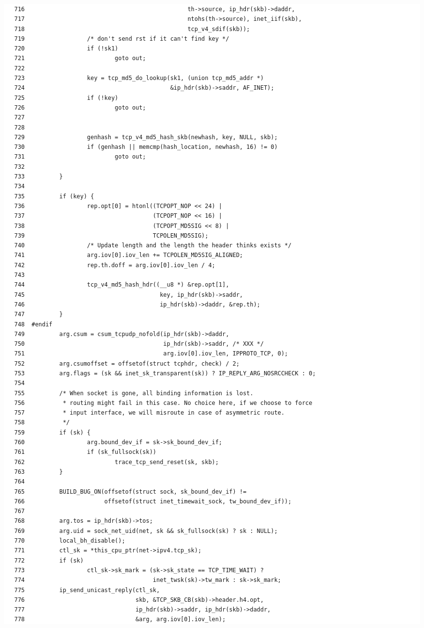 ```
   716                                               th->source, ip_hdr(skb)->daddr,
   717                                               ntohs(th->source), inet_iif(skb),
   718                                               tcp_v4_sdif(skb));
   719                  /* don't send rst if it can't find key */
   720                  if (!sk1)
   721                          goto out;
   722
   723                  key = tcp_md5_do_lookup(sk1, (union tcp_md5_addr *)
   724                                          &ip_hdr(skb)->saddr, AF_INET);
   725                  if (!key)
   726                          goto out;
   727
   728
   729                  genhash = tcp_v4_md5_hash_skb(newhash, key, NULL, skb);
   730                  if (genhash || memcmp(hash_location, newhash, 16) != 0)
   731                          goto out;
   732
   733          }
   734
   735          if (key) {
   736                  rep.opt[0] = htonl((TCPOPT_NOP << 24) |
   737                                     (TCPOPT_NOP << 16) |
   738                                     (TCPOPT_MD5SIG << 8) |
   739                                     TCPOLEN_MD5SIG);
   740                  /* Update length and the length the header thinks exists */
   741                  arg.iov[0].iov_len += TCPOLEN_MD5SIG_ALIGNED;
   742                  rep.th.doff = arg.iov[0].iov_len / 4;
   743
   744                  tcp_v4_md5_hash_hdr((__u8 *) &rep.opt[1],
   745                                       key, ip_hdr(skb)->saddr,
   746                                       ip_hdr(skb)->daddr, &rep.th);
   747          }
   748  #endif
   749          arg.csum = csum_tcpudp_nofold(ip_hdr(skb)->daddr,
   750                                        ip_hdr(skb)->saddr, /* XXX */
   751                                        arg.iov[0].iov_len, IPPROTO_TCP, 0);
   752          arg.csumoffset = offsetof(struct tcphdr, check) / 2;
   753          arg.flags = (sk && inet_sk_transparent(sk)) ? IP_REPLY_ARG_NOSRCCHECK : 0;
   754
   755          /* When socket is gone, all binding information is lost.
   756           * routing might fail in this case. No choice here, if we choose to force
   757           * input interface, we will misroute in case of asymmetric route.
   758           */
   759          if (sk) {
   760                  arg.bound_dev_if = sk->sk_bound_dev_if;
   761                  if (sk_fullsock(sk))
   762                          trace_tcp_send_reset(sk, skb);
   763          }
   764
   765          BUILD_BUG_ON(offsetof(struct sock, sk_bound_dev_if) !=
   766                       offsetof(struct inet_timewait_sock, tw_bound_dev_if));
   767
   768          arg.tos = ip_hdr(skb)->tos;
   769          arg.uid = sock_net_uid(net, sk && sk_fullsock(sk) ? sk : NULL);
   770          local_bh_disable();
   771          ctl_sk = *this_cpu_ptr(net->ipv4.tcp_sk);
   772          if (sk)
   773                  ctl_sk->sk_mark = (sk->sk_state == TCP_TIME_WAIT) ?
   774                                     inet_twsk(sk)->tw_mark : sk->sk_mark;
   775          ip_send_unicast_reply(ctl_sk,
   776                                skb, &TCP_SKB_CB(skb)->header.h4.opt,
   777                                ip_hdr(skb)->saddr, ip_hdr(skb)->daddr,
   778                                &arg, arg.iov[0].iov_len);
```